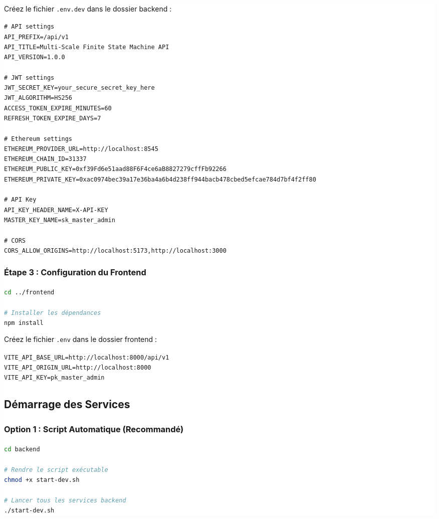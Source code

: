 Créez le fichier `.env.dev` dans le dossier backend :

```env
# API settings
API_PREFIX=/api/v1
API_TITLE=Multi-Scale Finite State Machine API
API_VERSION=1.0.0

# JWT settings
JWT_SECRET_KEY=your_secure_secret_key_here
JWT_ALGORITHM=HS256
ACCESS_TOKEN_EXPIRE_MINUTES=60
REFRESH_TOKEN_EXPIRE_DAYS=7

# Ethereum settings
ETHEREUM_PROVIDER_URL=http://localhost:8545
ETHEREUM_CHAIN_ID=31337
ETHEREUM_PUBLIC_KEY=0xf39Fd6e51aad88F6F4ce6aB8827279cffFb92266
ETHEREUM_PRIVATE_KEY=0xac0974bec39a17e36ba4a6b4d238ff944bacb478cbed5efcae784d7bf4f2ff80

# API Key
API_KEY_HEADER_NAME=X-API-KEY
MASTER_KEY_NAME=sk_master_admin

# CORS
CORS_ALLOW_ORIGINS=http://localhost:5173,http://localhost:3000
```

### Étape 3 : Configuration du Frontend

```bash
cd ../frontend

# Installer les dépendances
npm install
```

Créez le fichier `.env` dans le dossier frontend :

```env
VITE_API_BASE_URL=http://localhost:8000/api/v1
VITE_API_ORIGIN_URL=http://localhost:8000
VITE_API_KEY=pk_master_admin
```

## Démarrage des Services

### Option 1 : Script Automatique (Recommandé)

```bash
cd backend

# Rendre le script exécutable
chmod +x start-dev.sh

# Lancer tous les services backend
./start-dev.sh
```
